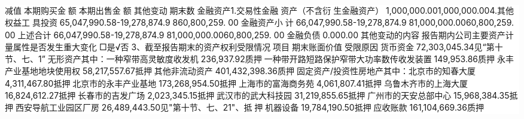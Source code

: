 减值
本期购买金
额
本期出售金
额
其他变动
期末数
金融资产1.交易性金融
资产（不含衍
生金融资产）
1,000,000.001,000,000.004.其他权益工
具投资
65,047,990.58-19,278,874.9
860,800,259.
00
金融资产小
计
66,047,990.58-19,278,874.9
81,000,000.0060,800,259.
00
上述合计
66,047,990.58-19,278,874.9
81,000,000.0060,800,259.
00
金融负债
0.000.00
其他变动的内容
报告期内公司主要资产计量属性是否发生重大变化
□是√否
3、截至报告期末的资产权利受限情况
项目
期末账面价值
受限原因
货币资金
72,303,045.34见“第十节、七、1”
无形资产其中：一种窄带高灵敏度收发机
236,937.92质押
一种带开路短路保护窄带大功率数传收发装置
149,953.86质押
永丰产业基地地块使用权
58,217,557.67抵押
其他非流动资产
401,432,398.36质押
固定资产/投资性房地产其中：北京市的知春大厦
4,311,467.80抵押
北京市的永丰产业基地
173,268,954.50抵押
上海市的富海商务苑
4,061,807.41抵押
乌鲁木齐市的上海大厦
16,824,612.27抵押
长春市的吉发广场
2,023,345.15抵押
武汉市的武大科技园
31,219,855.65抵押
广州市的天安总部中心
15,968,384.35抵押
西安导航工业园区厂房
26,489,443.50见"第十节、七、21"、抵
押
机器设备
19,784,190.50抵押
应收账款
161,104,669.36质押